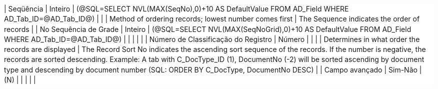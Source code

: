|              Seqüência              |              Inteiro              |                                                         (@SQL=SELECT NVL(MAX(SeqNo),0)+10 AS DefaultValue FROM AD\_Field WHERE AD\_Tab\_ID=@AD\_Tab\_ID@)                                                          |                           |                                                                                             |                Method of ordering records; lowest number comes first                |                                                                                                                                                                                                                                                                                                                                                                                      The Sequence indicates the order of records                                                                                                                                                                                                                                                                                                                                                                                       |
|        No Sequência de Grade        |              Inteiro              |                                                       (@SQL=SELECT NVL(MAX(SeqNoGrid),0)+10 AS DefaultValue FROM AD\_Field WHERE AD\_Tab\_ID=@AD\_Tab\_ID@)                                                        |                           |                                                                                             |                                                                                     |                                                                                                                                                                                                                                                                                                                                                                                                                                                                                                                                                                                                                                                                                                                                                                                                                        |
| Número de Classificação do Registro |              Número               |                                                                                                                                                                                                                    |                           |                                                                                             |                 Determines in what order the records are displayed                  |                                                                                                                                                                                                                                                 The Record Sort No indicates the ascending sort sequence of the records. If the number is negative, the records are sorted descending. Example: A tab with C\_DocType\_ID (1), DocumentNo (-2) will be sorted ascending by document type and descending by document number (SQL: ORDER BY C\_DocType, DocumentNo DESC)                                                                                                                                                                                                                                                 |
|           Campo avançado            |              Sim-Não              |                                                                                                        (N)                                                                                                         |                           |                                                                                             |                                                                                     |                                                                                                                                                                                                                                                                                                                                                                                                                                                                                                                                                                                                                                                                                                                                                                                                                        |